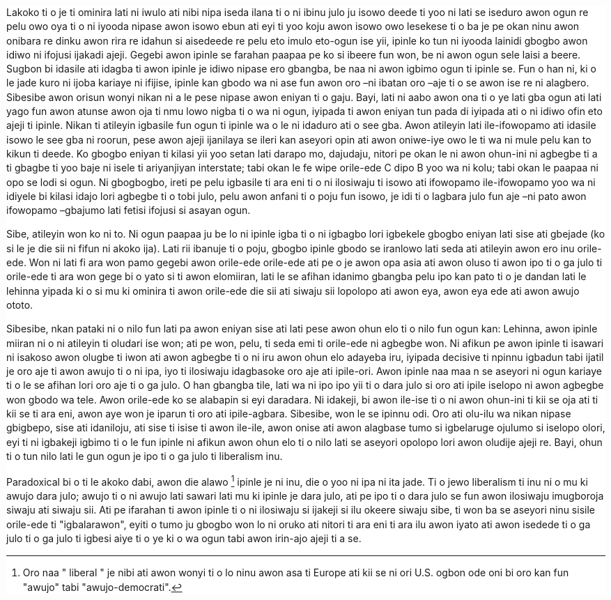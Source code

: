 Lakoko ti o je ti ominira lati ni iwulo ati nibi nipa iseda ilana ti o ni ibinu julo ju isowo deede ti yoo ni lati se iseduro awon ogun re pelu owo oya ti o ni iyooda nipase awon isowo ebun ati eyi ti yoo koju awon isowo owo lesekese ti o ba je pe okan ninu awon onibara re dinku awon rira re idahun si aisedeede re pelu eto imulo eto-ogun ise yii, ipinle ko tun ni iyooda lainidi gbogbo awon idiwo ni ifojusi ijakadi ajeji. Gegebi awon ipinle se farahan paapaa pe ko si ibeere fun won, be ni awon ogun sele laisi a beere. Sugbon bi idasile ati idagba ti awon ipinle je idiwo nipase ero gbangba, be naa ni awon igbimo ogun ti ipinle se. Fun o han ni, ki o le jade kuro ni ijoba kariaye ni ifijise, ipinle kan gbodo wa ni ase fun awon oro –ni ibatan oro –aje ti o se awon ise re ni alagbero. Sibesibe awon orisun wonyi nikan ni a le pese nipase awon eniyan ti o gaju. Bayi, lati ni aabo awon ona ti o ye lati gba ogun ati lati yago fun awon atunse awon oja ti nmu lowo nigba ti o wa ni ogun, iyipada ti awon eniyan tun pada di iyipada ati o ni idiwo ofin eto ajeji ti ipinle. Nikan ti atileyin igbasile fun ogun ti ipinle wa o le ni idaduro ati o see gba. Awon atileyin lati ile-ifowopamo ati idasile isowo le see gba ni roorun, pese awon ajeji ijanilaya se ileri kan aseyori opin ati awon oniwe-iye owo le ti wa ni mule pelu kan to kikun ti deede. Ko gbogbo eniyan ti kilasi yii yoo setan lati darapo mo, dajudaju, nitori pe okan le ni awon ohun-ini ni agbegbe ti a ti gbagbe ti yoo baje ni isele ti ariyanjiyan interstate; tabi okan le fe wipe orile-ede C dipo B yoo wa ni kolu; tabi okan le paapaa ni opo se lodi si ogun. Ni gbogbogbo, ireti pe pelu igbasile ti ara eni ti o ni ilosiwaju ti isowo ati ifowopamo ile-ifowopamo yoo wa ni idiyele bi kilasi idajo lori agbegbe ti o tobi julo, pelu awon anfani ti o poju fun isowo, je idi ti o lagbara julo fun aje –ni pato awon ifowopamo –gbajumo lati fetisi ifojusi si asayan ogun.

Sibe, atileyin won ko ni to. Ni ogun paapaa ju be lo ni ipinle igba ti o ni igbagbo lori igbekele gbogbo eniyan lati sise ati gbejade (ko si le je die sii ni fifun ni akoko ija). Lati rii ibanuje ti o poju, gbogbo ipinle gbodo se iranlowo lati seda ati atileyin awon ero inu orile-ede. Won ni lati fi ara won pamo gegebi awon orile-ede orile-ede ati pe o je awon opa asia ati awon oluso ti awon ipo ti o ga julo ti orile-ede ti ara won gege bi o yato si ti awon elomiiran, lati le se afihan idanimo gbangba pelu ipo kan pato ti o je dandan lati le lehinna yipada ki o si mu ki ominira ti awon orile-ede die sii ati siwaju sii lopolopo ati awon  eya, awon eya ede ati awon awujo ototo.

Sibesibe, nkan pataki ni o nilo fun lati pa awon eniyan sise ati lati pese awon ohun elo ti o nilo fun ogun kan: Lehinna, awon ipinle miiran ni o ni atileyin ti oludari ise won; ati pe won, pelu, ti seda emi ti orile-ede ni agbegbe won. Ni afikun pe awon ipinle ti isawari ni isakoso awon olugbe ti iwon ati awon agbegbe ti o ni iru awon ohun elo adayeba iru, iyipada decisive ti npinnu igbadun tabi ijatil je oro aje ti awon awujo ti o ni ipa, iyo ti ilosiwaju idagbasoke oro aje ati ipile-ori. Awon ipinle naa maa n se aseyori ni ogun kariaye ti o le se afihan lori oro aje ti o ga julo. O han gbangba tile, lati wa ni ipo ipo yii ti o dara julo si oro ati ipile iselopo ni awon agbegbe won gbodo wa tele. Awon orile-ede ko se alabapin si eyi daradara. Ni idakeji, bi awon ile-ise ti o ni awon ohun-ini ti kii se oja ati ti kii se ti ara eni, awon aye won je iparun ti oro ati ipile-agbara. Sibesibe, won le se ipinnu odi. Oro ati olu-ilu wa nikan nipase gbigbepo, sise ati idaniloju, ati sise ti isise ti awon ile-ile, awon onise ati awon alagbase tumo si igbelaruge ojulumo si iselopo olori, eyi ti ni igbakeji igbimo ti o le fun ipinle ni afikun awon ohun elo ti o nilo lati se aseyori opolopo lori awon oludije ajeji re. Bayi, ohun ti o tun nilo lati le gun ogun je ipo ti o ga julo ti liberalism inu.

Paradoxical bi o ti le akoko dabi, awon die alawo [^21] ipinle je ni inu, die o yoo ni ipa ni ita jade. Ti o jewo liberalism ti inu ni o mu ki awujo dara julo; awujo ti o ni awujo lati sawari lati mu ki ipinle je dara julo, ati pe ipo ti o dara julo se fun awon ilosiwaju imugboroja siwaju ati siwaju sii. Ati pe ifarahan ti awon ipinle ti o ni ilosiwaju si ijakeji si ilu okeere siwaju sibe, ti won ba se aseyori ninu sisile orile-ede ti "igbalarawon", eyiti o tumo ju gbogbo won lo ni oruko ati nitori ti ara eni ti ara ilu awon iyato ati awon isedede ti o ga julo ti o ga julo ti igbesi aiye ti o ye ki o wa ogun tabi awon irin-ajo ajeji ti a se.


[^20]: Lori ibaramu ibasepo laarin ipinle ati ogun, wo iwadi pataki nipase EkkehartKrippendorff, * Staat ati Krieg * (Frankfurt / M .: Suhrkamp, 1985); Charles Tilly, " War Making and State Making as Organized Crime," ni Peter Evans, et al. eds., * Nmu Ipinle pada Ni * (Cambridge: Cambridge University Press, 1985); Robert Higgs, * Eje ati Leviathan * (New York: Oxford University Press, 1987).
[^21]: Oro naa " liberal " je nibi ati awon wonyi ti o lo ninu awon asa ti Europe ati kii se ni ori U.S. ogbon ode oni bi oro kan fun "awujo" tabi "awujo-democrati".
[^22]: Apeere ti o dara julo ti asopo yii laarin eto imulo ti igbasile ti inu ati ilosoke ita ti inu eto ijoba Reagan.
[^23]: Ni atele yii tun wo Hans-Hermann Hoppe, " Awon aje ati Sociology ti Taxation," ni * Journal des Economisteset des Etudes Humines * 1, no. 2 (1990); supra chap. 2.
[^24]: Lori pataki ti osuwon “oloselu alagbara”fun iseda ti capitalism, woo Jean Baechler, * The Origins of Capitalism * (New York: St. Martin's, 1976), chap. 7.
[^25]: Lori awon imperialism British, woo Lance E. Davis ati Robert A. Huttenback, * Mammon ati ifojusi ti Ottoman: Isowo Iselu ti British Imperialism 1860-1912 * (Cambridge: Cambridge University Press, 1986).
[^26]: Woo lori eyi ati eleyi E. Krippendorff, * Staat ati Krieg *, pp 97-116.
[^27]: Woo tabili ni EkkehartKrippendorff, * Die amerikanischeStrategie * (Frankfurt / M. Suhrkamp, 1970), pp. 43ff.
[^28]: Lori awon ilana ajeji ti ilu U.S., woo Leonard P. Liggio, " American Foreign Policy and National Security Management " ni Radosh ati Rothbard, * A New History of Leviathan *; Rothbard, * Fun New Liberty, * Chap. 14.
[^29]: Woo lori Rothbard, * Mystery of Banking *, pp 230-47; lori ipa ti awon Morgan ni titari ija ijoba Wilisini sinu ogun, ni pato wo Charles Tansill, * America Goes to War * (Boston: Little, Brown, 1938), awon pipo. II-IV.